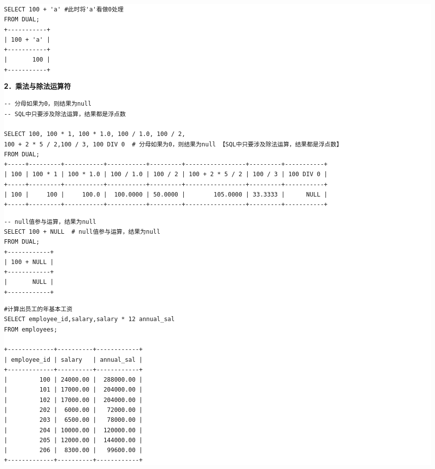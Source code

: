 ~~~mysql
SELECT 100 + 'a' #此时将'a'看做0处理
FROM DUAL;
+-----------+
| 100 + 'a' |
+-----------+
|       100 |
+-----------+
~~~





**2．乘法与除法运算符**

```mysql
-- 分母如果为0，则结果为null
-- SQL中只要涉及除法运算，结果都是浮点数

SELECT 100, 100 * 1, 100 * 1.0, 100 / 1.0, 100 / 2,
100 + 2 * 5 / 2,100 / 3, 100 DIV 0  # 分母如果为0，则结果为null 【SQL中只要涉及除法运算，结果都是浮点数】
FROM DUAL;
+-----+---------+-----------+-----------+---------+-----------------+---------+-----------+
| 100 | 100 * 1 | 100 * 1.0 | 100 / 1.0 | 100 / 2 | 100 + 2 * 5 / 2 | 100 / 3 | 100 DIV 0 |
+-----+---------+-----------+-----------+---------+-----------------+---------+-----------+
| 100 |     100 |     100.0 |  100.0000 | 50.0000 |        105.0000 | 33.3333 |      NULL |
+-----+---------+-----------+-----------+---------+-----------------+---------+-----------+
```

~~~mysql
-- null值参与运算，结果为null
SELECT 100 + NULL  # null值参与运算，结果为null
FROM DUAL;
+------------+
| 100 + NULL |
+------------+
|       NULL |
+------------+
~~~



```mysql
#计算出员工的年基本工资
SELECT employee_id,salary,salary * 12 annual_sal 
FROM employees;

+-------------+----------+------------+
| employee_id | salary   | annual_sal |
+-------------+----------+------------+
|         100 | 24000.00 |  288000.00 |
|         101 | 17000.00 |  204000.00 |
|         102 | 17000.00 |  204000.00 |
|         202 |  6000.00 |   72000.00 |
|         203 |  6500.00 |   78000.00 |
|         204 | 10000.00 |  120000.00 |
|         205 | 12000.00 |  144000.00 |
|         206 |  8300.00 |   99600.00 |
+-------------+----------+------------+
```

